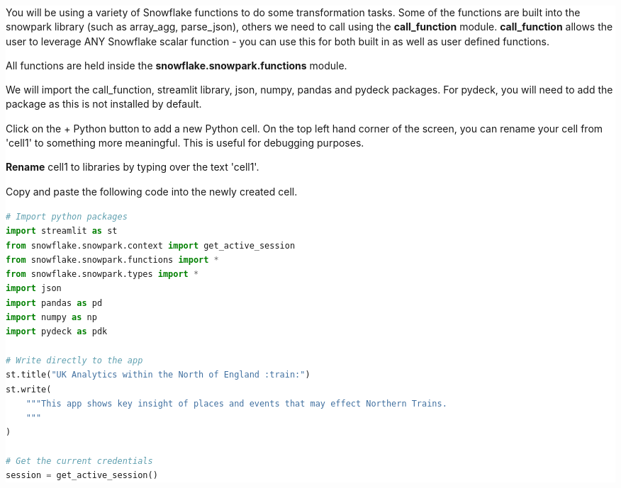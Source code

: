 You will be using a variety of Snowflake functions to do some transformation tasks.  Some of the functions are built into the snowpark library (such as array_agg, parse_json), others we need to call using the **call_function** module.  **call_function** allows the user to leverage ANY Snowflake scalar function - you can use this for both built in as well as user defined functions.

All functions are held inside the **snowflake.snowpark.functions** module.

We will import the call_function, streamlit library, json, numpy, pandas and pydeck packages.  For pydeck, you will need to add the package as this is not installed by default.

Click on the + Python button to add a new Python cell.  On the top left hand corner of the screen, you can rename your cell from 'cell1' to something more meaningful.  This is useful for debugging purposes.

**Rename** cell1 to libraries by typing over the text 'cell1'.

Copy and paste the following code into the newly created cell.

```python
# Import python packages
import streamlit as st
from snowflake.snowpark.context import get_active_session
from snowflake.snowpark.functions import *
from snowflake.snowpark.types import *
import json
import pandas as pd
import numpy as np
import pydeck as pdk

# Write directly to the app
st.title("UK Analytics within the North of England :train:")
st.write(
    """This app shows key insight of places and events that may effect Northern Trains.
    """
)

# Get the current credentials
session = get_active_session()
```
